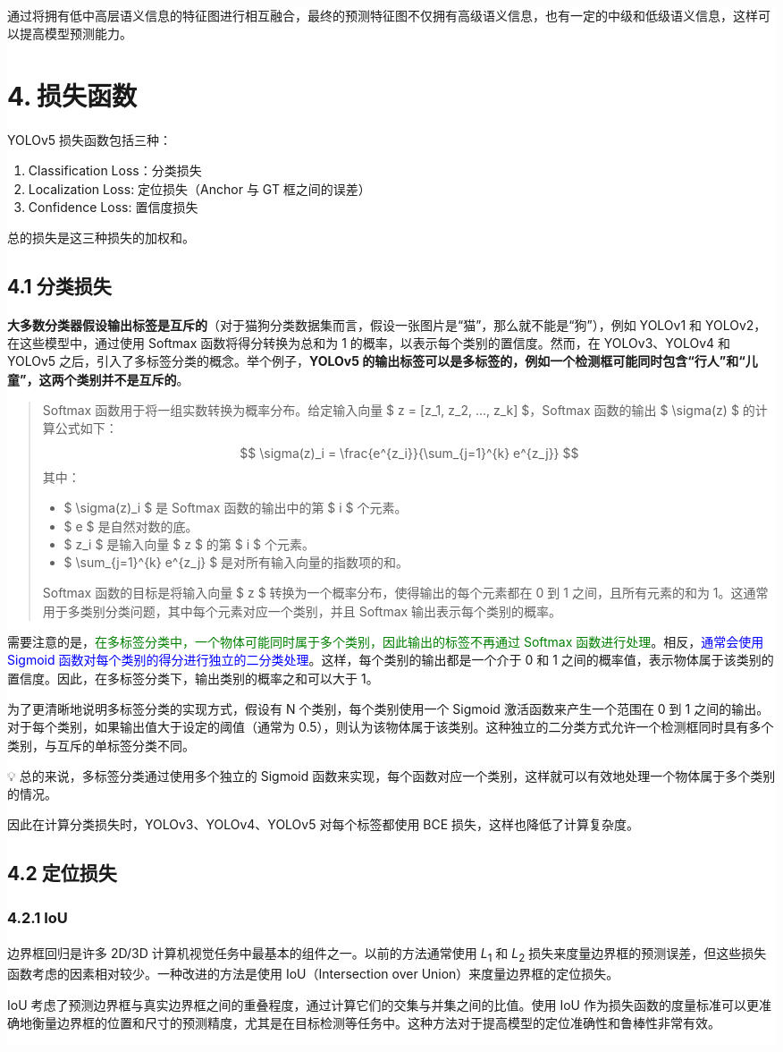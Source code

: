 通过将拥有低中高层语义信息的特征图进行相互融合，最终的预测特征图不仅拥有高级语义信息，也有一定的中级和低级语义信息，这样可以提高模型预测能力。

# 4. 损失函数

YOLOv5 损失函数包括三种：

1. Classification Loss：分类损失
2. Localization Loss: 定位损失（Anchor 与 GT 框之间的误差）
3. Confidence Loss: 置信度损失

总的损失是这三种损失的加权和。

## 4.1 分类损失

**大多数分类器假设输出标签是互斥的**（对于猫狗分类数据集而言，假设一张图片是“猫”，那么就不能是“狗”），例如 YOLOv1 和 YOLOv2，在这些模型中，通过使用 Softmax 函数将得分转换为总和为 1 的概率，以表示每个类别的置信度。然而，在 YOLOv3、YOLOv4 和 YOLOv5 之后，引入了多标签分类的概念。举个例子，**YOLOv5 的输出标签可以是多标签的，例如一个检测框可能同时包含“行人”和“儿童”，这两个类别并不是互斥的**。

> Softmax 函数用于将一组实数转换为概率分布。给定输入向量  $ z = [z_1, z_2, ..., z_k] $，Softmax 函数的输出 $ \sigma(z) $ 的计算公式如下：
> $$ \sigma(z)_i = \frac{e^{z_i}}{\sum_{j=1}^{k} e^{z_j}} $$
> 其中：
> - $ \sigma(z)_i $ 是 Softmax 函数的输出中的第 $ i $ 个元素。
> - $ e $ 是自然对数的底。
> - $ z_i $ 是输入向量 $ z $ 的第 $ i $ 个元素。
> - $ \sum_{j=1}^{k} e^{z_j} $ 是对所有输入向量的指数项的和。
>
> Softmax 函数的目标是将输入向量 $ z $ 转换为一个概率分布，使得输出的每个元素都在 0 到 1 之间，且所有元素的和为 1。这通常用于多类别分类问题，其中每个元素对应一个类别，并且 Softmax 输出表示每个类别的概率。

需要注意的是，<font color='green'>在多标签分类中，一个物体可能同时属于多个类别，因此输出的标签不再通过 Softmax 函数进行处理</font>。相反，<font color='blue'>通常会使用 Sigmoid 函数对每个类别的得分进行独立的二分类处理</font>。这样，每个类别的输出都是一个介于 0 和 1 之间的概率值，表示物体属于该类别的置信度。因此，在多标签分类下，输出类别的概率之和可以大于 1。

为了更清晰地说明多标签分类的实现方式，假设有 N 个类别，每个类别使用一个 Sigmoid 激活函数来产生一个范围在 0 到 1 之间的输出。对于每个类别，如果输出值大于设定的阈值（通常为 0.5），则认为该物体属于该类别。这种独立的二分类方式允许一个检测框同时具有多个类别，与互斥的单标签分类不同。

💡 总的来说，多标签分类通过使用多个独立的 Sigmoid 函数来实现，每个函数对应一个类别，这样就可以有效地处理一个物体属于多个类别的情况。

因此在计算分类损失时，YOLOv3、YOLOv4、YOLOv5 对每个标签都使用 BCE 损失，这样也降低了计算复杂度。

## 4.2 定位损失

### 4.2.1 IoU

边界框回归是许多 2D/3D 计算机视觉任务中最基本的组件之一。以前的方法通常使用 $L_1$ 和 $L_2$ 损失来度量边界框的预测误差，但这些损失函数考虑的因素相对较少。一种改进的方法是使用 IoU（Intersection over Union）来度量边界框的定位损失。

IoU 考虑了预测边界框与真实边界框之间的重叠程度，通过计算它们的交集与并集之间的比值。使用 IoU 作为损失函数的度量标准可以更准确地衡量边界框的位置和尺寸的预测精度，尤其是在目标检测等任务中。这种方法对于提高模型的定位准确性和鲁棒性非常有效。

<div style="overflow: hidden;">